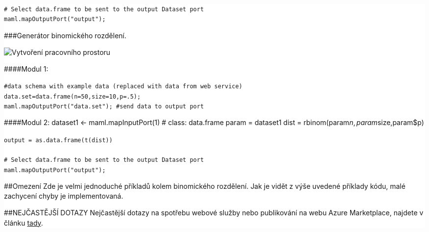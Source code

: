     # Select data.frame to be sent to the output Dataset port
    maml.mapOutputPort("output");

###<a name="binomial-distribution-generator"></a>Generátor binomického rozdělení.

![Vytvoření pracovního prostoru][6]

####<a name="module-1"></a>Modul 1:

    #data schema with example data (replaced with data from web service)
    data.set=data.frame(n=50,size=10,p=.5);
    maml.mapOutputPort("data.set"); #send data to output port

####<a name="module-2"></a>Modul 2:
    dataset1 <- maml.mapInputPort(1) # class: data.frame
    param = dataset1
    dist = rbinom(param$n,param$size,param$p)

    output = as.data.frame(t(dist))
    
    # Select data.frame to be sent to the output Dataset port
    maml.mapOutputPort("output");

##<a name="limitations"></a>Omezení 
Zde je velmi jednoduché příkladů kolem binomického rozdělení. Jak je vidět z výše uvedené příklady kódu, malé zachycení chyby je implementovaná.

##<a name="faq"></a>NEJČASTĚJŠÍ DOTAZY
Nejčastější dotazy na spotřebu webové služby nebo publikování na webu Azure Marketplace, najdete v článku [tady](machine-learning-marketplace-faq.md).


[1]: ./media/machine-learning-r-csharp-binomial-distribution/binomial_1.png

[2]: ./media/machine-learning-r-csharp-binomial-distribution/binomial_2.png

[3]: ./media/machine-learning-r-csharp-binomial-distribution/binomial_3.png

[4]: ./media/machine-learning-r-csharp-binomial-distribution/binomial_4.png

[5]: ./media/machine-learning-r-csharp-binomial-distribution/binomial_5.png

[6]: ./media/machine-learning-r-csharp-binomial-distribution/binomial_6.png
 
